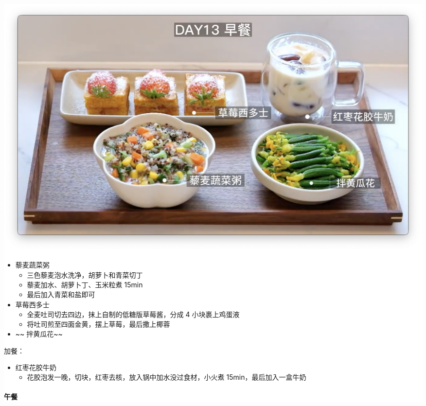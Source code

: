 ![image-20231113105203823](assets/image-20231113105203823.png)


- 藜麦蔬菜粥
  - 三色藜麦泡水洗净，胡萝卜和青菜切丁
  - 藜麦加水、胡萝卜丁、玉米粒煮 15min
  - 最后加入青菜和盐即可
- 草莓西多士
  - 全麦吐司切去四边，抹上自制的低糖版草莓酱，分成 4 小块裹上鸡蛋液
  - 将吐司煎至四面金黄，摆上草莓，最后撒上椰蓉
- ~~ 拌黄瓜花~~

加餐：
- 红枣花胶牛奶
  - 花胶泡发一晚，切块，红枣去核，放入锅中加水没过食材，小火煮 15min，最后加入一盒牛奶

#### 午餐
